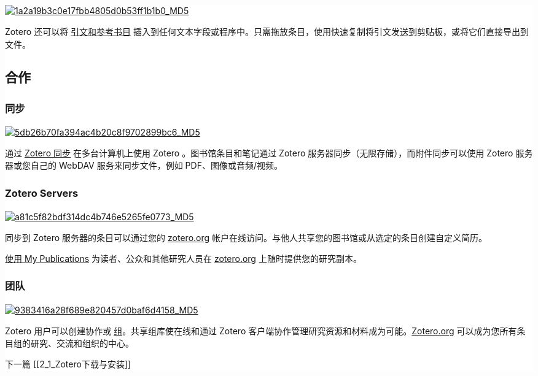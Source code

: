 [![1a2a19b3c0e17fbb4805d0b53ff1b1b0_MD5](https://cdn.pkmer.cn/images/202308171524522.png!pkmer)](https://www.zotero.org/support/creating_bibliographies)

Zotero 还可以将 [引文和参考书目](https://www.zotero.org/support/creating_bibliographies) 插入到任何文本字段或程序中。只需拖放条目，使用快速复制将引文发送到剪贴板，或将它们直接导出到文件。

## 合作

### 同步

[![5db26b70fa394ac4b20c8f9702899bc6_MD5](https://cdn.pkmer.cn/images/202308171524523.png!pkmer)](https://www.zotero.org/support/sync)

通过 [Zotero 同步](https://www.zotero.org/support/sync) 在多台计算机上使用 Zotero 。图书馆条目和笔记通过 Zotero 服务器同步（无限存储），而附件同步可以使用 Zotero 服务器或您自己的 WebDAV 服务来同步文件，例如 PDF、图像或音频/视频。

### Zotero Servers

[![a81c5f82bdf314dc4b746e5265fe0773_MD5](https://cdn.pkmer.cn/images/202308171524524.png!pkmer)](https://www.zotero.org/support/sync)

同步到 Zotero 服务器的条目可以通过您的 [zotero.org](https://www.zotero.org/) 帐户在线访问。与他人共享您的图书馆或从选定的条目创建自定义简历。

[使用 My Publications](https://www.zotero.org/support/my_publications) 为读者、公众和其他研究人员在 [zotero.org](https://www.zotero.org/) 上随时提供您的研究副本。

### 团队

[![9383416a28f689e820457d0baf6d4158_MD5](https://cdn.pkmer.cn/images/202308171524525.png!pkmer)](https://www.zotero.org/support/groups)

Zotero 用户可以创建协作或 [组](https://www.zotero.org/support/groups)。共享组库使在线和通过 Zotero 客户端协作管理研究资源和材料成为可能。[Zotero.org](https://www.zotero.org/) 可以成为您所有条目组的研究、交流和组织的中心。

下一篇 [[2_1_Zotero下载与安装]]